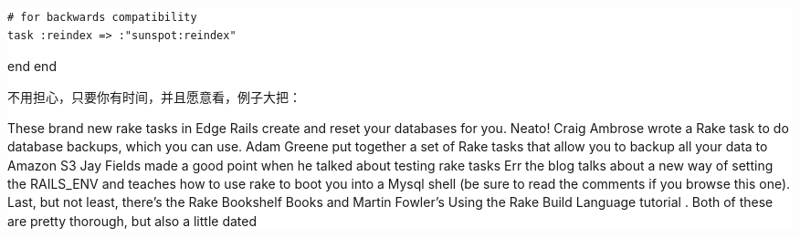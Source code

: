     # for backwards compatibility
    task :reindex => :"sunspot:reindex"
  end
end</code>
</pre>


不用担心，只要你有时间，并且愿意看，例子大把：

These brand new rake tasks in Edge Rails create and reset your databases for you. Neato! 
Craig Ambrose wrote a Rake task to do database backups, which you can use. 
Adam Greene put together a set of Rake tasks that allow you to backup all your data to Amazon S3 
Jay Fields made a good point when he talked about testing rake tasks 
Err the blog talks about a new way of setting the RAILS_ENV and teaches how to use rake to boot you into a Mysql shell (be sure to read the comments if you browse this one). 
Last, but not least, there’s the Rake Bookshelf Books and Martin Fowler’s Using the Rake Build Language tutorial . Both of these are pretty thorough, but also a little dated 
